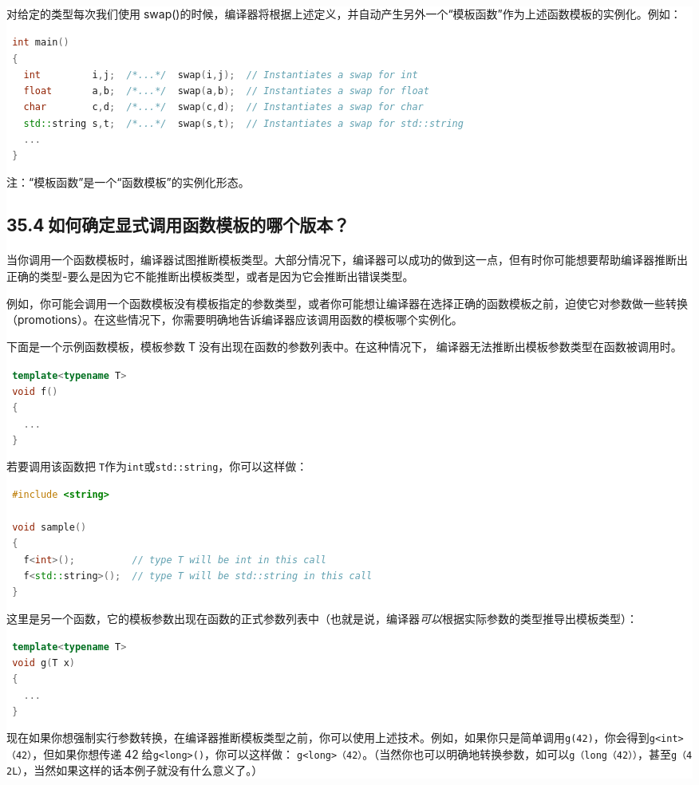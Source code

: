 对给定的类型每次我们使用 swap()的时候，编译器将根据上述定义，并自动产生另外一个“模板函数”作为上述函数模板的实例化。例如：

```cpp
 int main()
 {
   int         i,j;  /*...*/  swap(i,j);  // Instantiates a swap for int
   float       a,b;  /*...*/  swap(a,b);  // Instantiates a swap for float
   char        c,d;  /*...*/  swap(c,d);  // Instantiates a swap for char
   std::string s,t;  /*...*/  swap(s,t);  // Instantiates a swap for std::string
   ...
 } 
```

注：“模板函数”是一个“函数模板”的实例化形态。

## 35.4 如何确定显式调用函数模板的哪个版本？

当你调用一个函数模板时，编译器试图推断模板类型。大部分情况下，编译器可以成功的做到这一点，但有时你可能想要帮助编译器推断出正确的类型-要么是因为它不能推断出模板类型，或者是因为它会推断出错误类型。

例如，你可能会调用一个函数模板没有模板指定的参数类型，或者你可能想让编译器在选择正确的函数模板之前，迫使它对参数做一些转换（promotions）。在这些情况下，你需要明确地告诉编译器应该调用函数的模板哪个实例化。

下面是一个示例函数模板，模板参数 T 没有出现在函数的参数列表中。在这种情况下， 编译器无法推断出模板参数类型在函数被调用时。

```cpp
 template<typename T>
 void f()
 {
   ...
 } 
```

若要调用该函数把 `T`作为`int`或`std::string`，你可以这样做：

```cpp
 #include <string>

 void sample()
 {
   f<int>();          // type T will be int in this call
   f<std::string>();  // type T will be std::string in this call
 } 
```

这里是另一个函数，它的模板参数出现在函数的正式参数列表中（也就是说，编译器*可以*根据实际参数的类型推导出模板类型）：

```cpp
 template<typename T>
 void g(T x)
 {
   ...
 } 
```

现在如果你想强制实行参数转换，在编译器推断模板类型之前，你可以使用上述技术。例如，如果你只是简单调用`g(42)`，你会得到`g<int>（42）`，但如果你想传递 42 给`g<long>()`，你可以这样做： `g<long>（42）`。（当然你也可以明确地转换参数，如可以`g（long（42））`，甚至`g（42L）`，当然如果这样的话本例子就没有什么意义了。）
